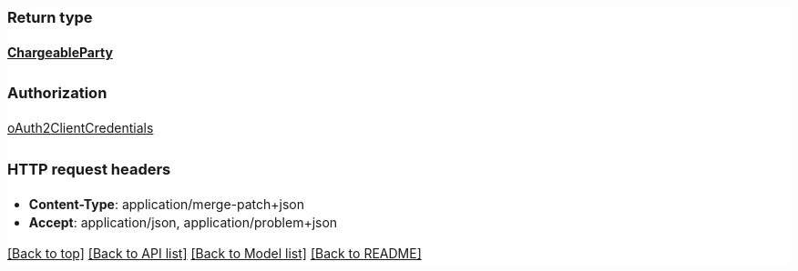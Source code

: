 ### Return type

[**ChargeableParty**](ChargeableParty.md)

### Authorization

[oAuth2ClientCredentials](../README.md#oAuth2ClientCredentials)

### HTTP request headers

- **Content-Type**: application/merge-patch+json
- **Accept**: application/json, application/problem+json

[[Back to top]](#) [[Back to API list]](../README.md#documentation-for-api-endpoints)
[[Back to Model list]](../README.md#documentation-for-models)
[[Back to README]](../README.md)

